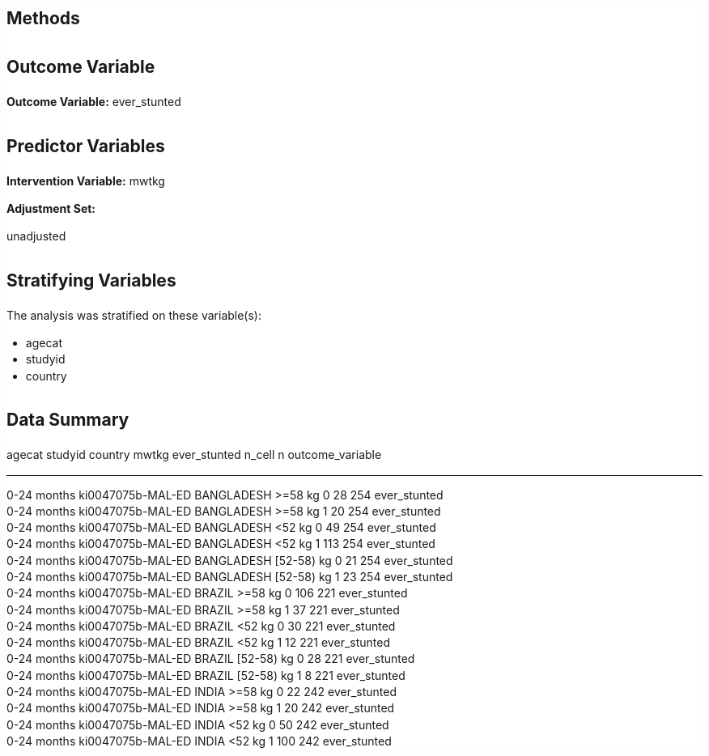 





## Methods
## Outcome Variable

**Outcome Variable:** ever_stunted

## Predictor Variables

**Intervention Variable:** mwtkg

**Adjustment Set:**

unadjusted

## Stratifying Variables

The analysis was stratified on these variable(s):

* agecat
* studyid
* country

## Data Summary

agecat        studyid                    country                        mwtkg         ever_stunted   n_cell       n  outcome_variable 
------------  -------------------------  -----------------------------  -----------  -------------  -------  ------  -----------------
0-24 months   ki0047075b-MAL-ED          BANGLADESH                     >=58 kg                  0       28     254  ever_stunted     
0-24 months   ki0047075b-MAL-ED          BANGLADESH                     >=58 kg                  1       20     254  ever_stunted     
0-24 months   ki0047075b-MAL-ED          BANGLADESH                     <52 kg                   0       49     254  ever_stunted     
0-24 months   ki0047075b-MAL-ED          BANGLADESH                     <52 kg                   1      113     254  ever_stunted     
0-24 months   ki0047075b-MAL-ED          BANGLADESH                     [52-58) kg               0       21     254  ever_stunted     
0-24 months   ki0047075b-MAL-ED          BANGLADESH                     [52-58) kg               1       23     254  ever_stunted     
0-24 months   ki0047075b-MAL-ED          BRAZIL                         >=58 kg                  0      106     221  ever_stunted     
0-24 months   ki0047075b-MAL-ED          BRAZIL                         >=58 kg                  1       37     221  ever_stunted     
0-24 months   ki0047075b-MAL-ED          BRAZIL                         <52 kg                   0       30     221  ever_stunted     
0-24 months   ki0047075b-MAL-ED          BRAZIL                         <52 kg                   1       12     221  ever_stunted     
0-24 months   ki0047075b-MAL-ED          BRAZIL                         [52-58) kg               0       28     221  ever_stunted     
0-24 months   ki0047075b-MAL-ED          BRAZIL                         [52-58) kg               1        8     221  ever_stunted     
0-24 months   ki0047075b-MAL-ED          INDIA                          >=58 kg                  0       22     242  ever_stunted     
0-24 months   ki0047075b-MAL-ED          INDIA                          >=58 kg                  1       20     242  ever_stunted     
0-24 months   ki0047075b-MAL-ED          INDIA                          <52 kg                   0       50     242  ever_stunted     
0-24 months   ki0047075b-MAL-ED          INDIA                          <52 kg                   1      100     242  ever_stunted     